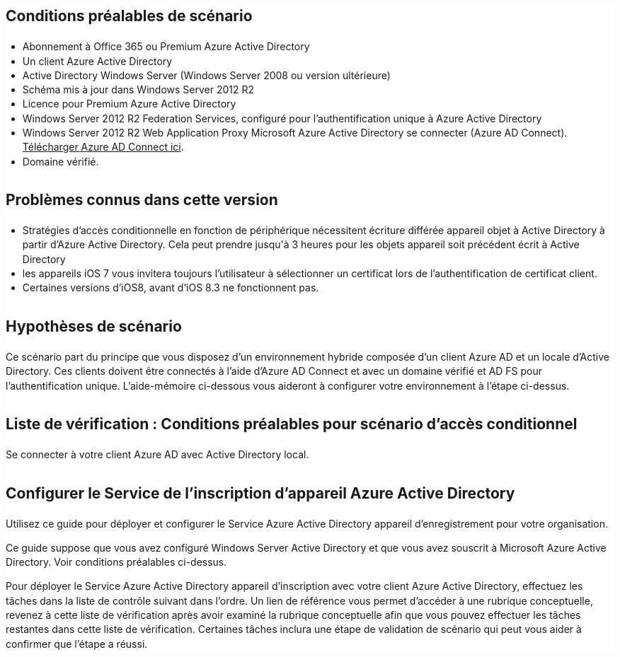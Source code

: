
<a name="scenario-prerequisites"></a>Conditions préalables de scénario
------------------------------------------------------------------------
* Abonnement à Office 365 ou Premium Azure Active Directory
* Un client Azure Active Directory
* Active Directory Windows Server (Windows Server 2008 ou version ultérieure)
* Schéma mis à jour dans Windows Server 2012 R2
* Licence pour Premium Azure Active Directory
* Windows Server 2012 R2 Federation Services, configuré pour l’authentification unique à Azure Active Directory
* Windows Server 2012 R2 Web Application Proxy Microsoft Azure Active Directory se connecter (Azure AD Connect). [Télécharger Azure AD Connect ici](http://www.microsoft.com/en-us/download/details.aspx?id=47594).
* Domaine vérifié.

<a name="known-issues-in-this-release"></a>Problèmes connus dans cette version
-------------------------------------------------------------------------------
* Stratégies d’accès conditionnelle en fonction de périphérique nécessitent écriture différée appareil objet à Active Directory à partir d’Azure Active Directory. Cela peut prendre jusqu'à 3 heures pour les objets appareil soit précédent écrit à Active Directory
* les appareils iOS 7 vous invitera toujours l’utilisateur à sélectionner un certificat lors de l’authentification de certificat client.
* Certaines versions d’iOS8, avant d’iOS 8.3 ne fonctionnent pas.

## <a name="scenario-assumptions"></a>Hypothèses de scénario
Ce scénario part du principe que vous disposez d’un environnement hybride composée d’un client Azure AD et un locale d’Active Directory. Ces clients doivent être connectés à l’aide d’Azure AD Connect et avec un domaine vérifié et AD FS pour l’authentification unique. L’aide-mémoire ci-dessous vous aideront à configurer votre environnement à l’étape ci-dessus.

<a name="checklist-prerequisites-for-conditional-access-scenario"></a>Liste de vérification : Conditions préalables pour scénario d’accès conditionnel
--------------------------------------------------------------
Se connecter à votre client Azure AD avec Active Directory local.

## <a name="configure-azure-active-directory-device-registration-service"></a>Configurer le Service de l’inscription d’appareil Azure Active Directory
Utilisez ce guide pour déployer et configurer le Service Azure Active Directory appareil d’enregistrement pour votre organisation.

Ce guide suppose que vous avez configuré Windows Server Active Directory et que vous avez souscrit à Microsoft Azure Active Directory. Voir conditions préalables ci-dessus.

Pour déployer le Service Azure Active Directory appareil d’inscription avec votre client Azure Active Directory, effectuez les tâches dans la liste de contrôle suivant dans l’ordre. Un lien de référence vous permet d’accéder à une rubrique conceptuelle, revenez à cette liste de vérification après avoir examiné la rubrique conceptuelle afin que vous pouvez effectuer les tâches restantes dans cette liste de vérification. Certaines tâches inclura une étape de validation de scénario qui peut vous aider à confirmer que l’étape a réussi.
